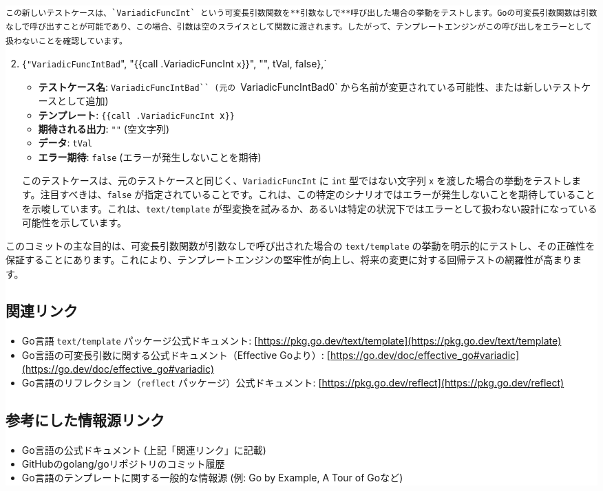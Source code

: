     この新しいテストケースは、`VariadicFuncInt` という可変長引数関数を**引数なしで**呼び出した場合の挙動をテストします。Goの可変長引数関数は引数なしで呼び出すことが可能であり、この場合、引数は空のスライスとして関数に渡されます。したがって、テンプレートエンジンがこの呼び出しをエラーとして扱わないことを確認しています。

2.  `{"VariadicFuncIntBad`", "{{call .VariadicFuncInt `x`}}", "", tVal, false},`
    *   **テストケース名**: `VariadicFuncIntBad`` (元の `VariadicFuncIntBad0` から名前が変更されている可能性、または新しいテストケースとして追加)
    *   **テンプレート**: `{{call .VariadicFuncInt `x`}}`
    *   **期待される出力**: `""` (空文字列)
    *   **データ**: `tVal`
    *   **エラー期待**: `false` (エラーが発生しないことを期待)

    このテストケースは、元のテストケースと同じく、`VariadicFuncInt` に `int` 型ではない文字列 `x` を渡した場合の挙動をテストします。注目すべきは、`false` が指定されていることです。これは、この特定のシナリオではエラーが発生しないことを期待していることを示唆しています。これは、`text/template` が型変換を試みるか、あるいは特定の状況下ではエラーとして扱わない設計になっている可能性を示しています。

このコミットの主な目的は、可変長引数関数が引数なしで呼び出された場合の `text/template` の挙動を明示的にテストし、その正確性を保証することにあります。これにより、テンプレートエンジンの堅牢性が向上し、将来の変更に対する回帰テストの網羅性が高まります。

## 関連リンク

*   Go言語 `text/template` パッケージ公式ドキュメント: [https://pkg.go.dev/text/template](https://pkg.go.dev/text/template)
*   Go言語の可変長引数に関する公式ドキュメント（Effective Goより）: [https://go.dev/doc/effective_go#variadic](https://go.dev/doc/effective_go#variadic)
*   Go言語のリフレクション（`reflect` パッケージ）公式ドキュメント: [https://pkg.go.dev/reflect](https://pkg.go.dev/reflect)

## 参考にした情報源リンク

*   Go言語の公式ドキュメント (上記「関連リンク」に記載)
*   GitHubのgolang/goリポジトリのコミット履歴
*   Go言語のテンプレートに関する一般的な情報源 (例: Go by Example, A Tour of Goなど)
```
